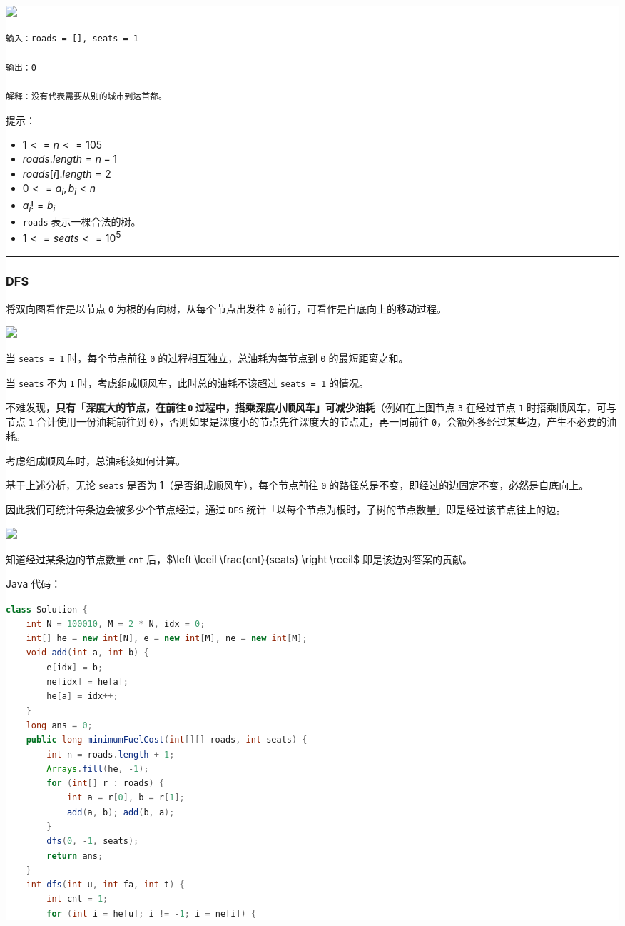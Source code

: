 ![](https://assets.leetcode.com/uploads/2022/09/27/efcf7f7be6830b8763639cfd01b690a.png)

```
输入：roads = [], seats = 1

输出：0

解释：没有代表需要从别的城市到达首都。
```

提示：
* $1 <= n <= 105$
* $roads.length = n - 1$
* $roads[i].length = 2$
* $0 <= a_{i}, b_{i} < n$
* $a_{i} != b_{i}$
* `roads` 表示一棵合法的树。
* $1 <= seats <= 10^5$

---

### DFS

将双向图看作是以节点 `0` 为根的有向树，从每个节点出发往 `0` 前行，可看作是自底向上的移动过程。

![](https://pic.leetcode.cn/1701743655-EZFMCm-image.png)

当 `seats = 1` 时，每个节点前往 `0` 的过程相互独立，总油耗为每节点到 `0` 的最短距离之和。

当 `seats` 不为 `1` 时，考虑组成顺风车，此时总的油耗不该超过 `seats = 1` 的情况。

不难发现，**只有「深度大的节点，在前往 `0` 过程中，搭乘深度小顺风车」可减少油耗**（例如在上图节点 `3` 在经过节点 `1` 时搭乘顺风车，可与节点 `1` 合计使用一份油耗前往到 `0`），否则如果是深度小的节点先往深度大的节点走，再一同前往 `0`，会额外多经过某些边，产生不必要的油耗。

考虑组成顺风车时，总油耗该如何计算。

基于上述分析，无论 `seats` 是否为 $1$（是否组成顺风车），每个节点前往 `0` 的路径总是不变，即经过的边固定不变，必然是自底向上。

因此我们可统计每条边会被多少个节点经过，通过 `DFS` 统计「以每个节点为根时，子树的节点数量」即是经过该节点往上的边。

![](https://pic.leetcode.cn/1701743638-UXsdes-image.png)

知道经过某条边的节点数量 `cnt` 后，$\left \lceil \frac{cnt}{seats} \right \rceil$ 即是该边对答案的贡献。

Java 代码：

```Java
class Solution {
    int N = 100010, M = 2 * N, idx = 0;
    int[] he = new int[N], e = new int[M], ne = new int[M];
    void add(int a, int b) {
        e[idx] = b;
        ne[idx] = he[a];
        he[a] = idx++;
    }
    long ans = 0;
    public long minimumFuelCost(int[][] roads, int seats) {
        int n = roads.length + 1;
        Arrays.fill(he, -1);
        for (int[] r : roads) {
            int a = r[0], b = r[1];
            add(a, b); add(b, a);
        }
        dfs(0, -1, seats);
        return ans;
    }
    int dfs(int u, int fa, int t) {
        int cnt = 1;
        for (int i = he[u]; i != -1; i = ne[i]) {
```